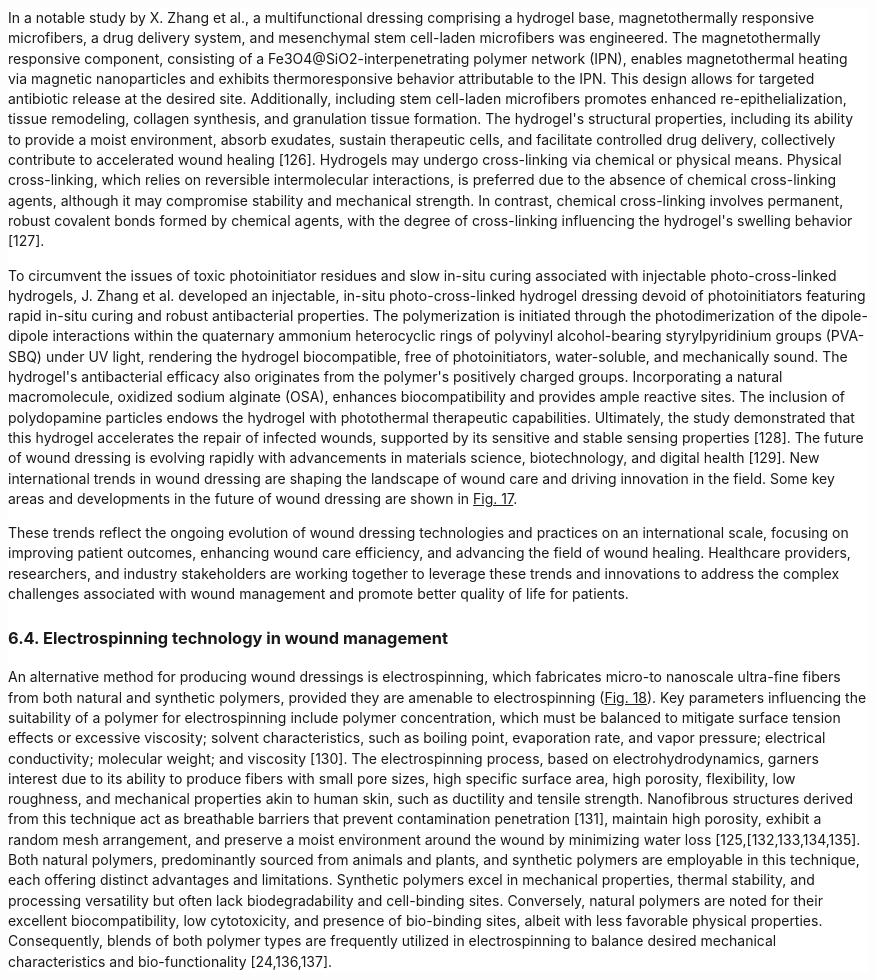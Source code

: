 In a notable study by X. Zhang et al., a multifunctional dressing comprising a hydrogel base, magnetothermally responsive microfibers, a drug delivery system, and mesenchymal stem cell-laden microfibers was engineered. The magnetothermally responsive component, consisting of a Fe3O4@SiO2-interpenetrating polymer network (IPN), enables magnetothermal heating via magnetic nanoparticles and exhibits thermoresponsive behavior attributable to the IPN. This design allows for targeted antibiotic release at the desired site. Additionally, including stem cell-laden microfibers promotes enhanced re-epithelialization, tissue remodeling, collagen synthesis, and granulation tissue formation. The hydrogel's structural properties, including its ability to provide a moist environment, absorb exudates, sustain therapeutic cells, and facilitate controlled drug delivery, collectively contribute to accelerated wound healing [126]. Hydrogels may undergo cross-linking via chemical or physical means. Physical cross-linking, which relies on reversible intermolecular interactions, is preferred due to the absence of chemical cross-linking agents, although it may compromise stability and mechanical strength. In contrast, chemical cross-linking involves permanent, robust covalent bonds formed by chemical agents, with the degree of cross-linking influencing the hydrogel's swelling behavior [127].

To circumvent the issues of toxic photoinitiator residues and slow in-situ curing associated with injectable photo-cross-linked hydrogels, J. Zhang et al. developed an injectable, in-situ photo-cross-linked hydrogel dressing devoid of photoinitiators featuring rapid in-situ curing and robust antibacterial properties. The polymerization is initiated through the photodimerization of the dipole-dipole interactions within the quaternary ammonium heterocyclic rings of polyvinyl alcohol-bearing styrylpyridinium groups (PVA-SBQ) under UV light, rendering the hydrogel biocompatible, free of photoinitiators, water-soluble, and mechanically sound. The hydrogel's antibacterial efficacy also originates from the polymer's positively charged groups. Incorporating a natural macromolecule, oxidized sodium alginate (OSA), enhances biocompatibility and provides ample reactive sites. The inclusion of polydopamine particles endows the hydrogel with photothermal therapeutic capabilities. Ultimately, the study demonstrated that this hydrogel accelerates the repair of infected wounds, supported by its sensitive and stable sensing properties [128]. The future of wound dressing is evolving rapidly with advancements in materials science, biotechnology, and digital health [129]. New international trends in wound dressing are shaping the landscape of wound care and driving innovation in the field. Some key areas and developments in the future of wound dressing are shown in [Fig. 17](#fig17).

These trends reflect the ongoing evolution of wound dressing technologies and practices on an international scale, focusing on improving patient outcomes, enhancing wound care efficiency, and advancing the field of wound healing. Healthcare providers, researchers, and industry stakeholders are working together to leverage these trends and innovations to address the complex challenges associated with wound management and promote better quality of life for patients.

### 6.4. Electrospinning technology in wound management

An alternative method for producing wound dressings is electrospinning, which fabricates micro-to nanoscale ultra-fine fibers from both natural and synthetic polymers, provided they are amenable to electrospinning ([Fig. 18](#fig18)). Key parameters influencing the suitability of a polymer for electrospinning include polymer concentration, which must be balanced to mitigate surface tension effects or excessive viscosity; solvent characteristics, such as boiling point, evaporation rate, and vapor pressure; electrical conductivity; molecular weight; and viscosity [130]. The electrospinning process, based on electrohydrodynamics, garners interest due to its ability to produce fibers with small pore sizes, high specific surface area, high porosity, flexibility, low roughness, and mechanical properties akin to human skin, such as ductility and tensile strength. Nanofibrous structures derived from this technique act as breathable barriers that prevent contamination penetration [131], maintain high porosity, exhibit a random mesh arrangement, and preserve a moist environment around the wound by minimizing water loss [125,[132,133,134,135]. Both natural polymers, predominantly sourced from animals and plants, and synthetic polymers are employable in this technique, each offering distinct advantages and limitations. Synthetic polymers excel in mechanical properties, thermal stability, and processing versatility but often lack biodegradability and cell-binding sites. Conversely, natural polymers are noted for their excellent biocompatibility, low cytotoxicity, and presence of bio-binding sites, albeit with less favorable physical properties. Consequently, blends of both polymer types are frequently utilized in electrospinning to balance desired mechanical characteristics and bio-functionality [24,136,137].
